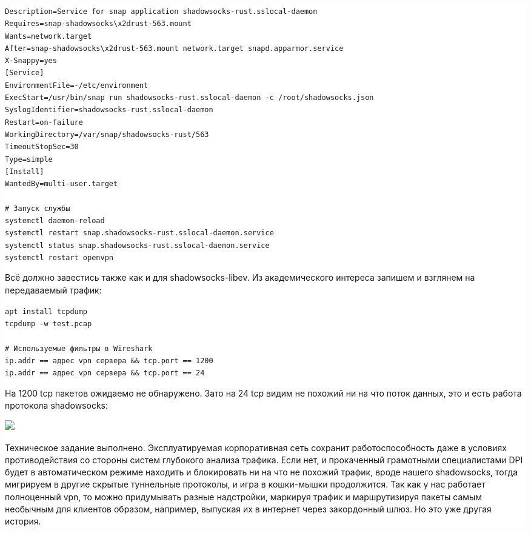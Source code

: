 ```
Description=Service for snap application shadowsocks-rust.sslocal-daemon
Requires=snap-shadowsocks\x2drust-563.mount
Wants=network.target
After=snap-shadowsocks\x2drust-563.mount network.target snapd.apparmor.service
X-Snappy=yes
[Service]
EnvironmentFile=-/etc/environment
ExecStart=/usr/bin/snap run shadowsocks-rust.sslocal-daemon -c /root/shadowsocks.json
SyslogIdentifier=shadowsocks-rust.sslocal-daemon
Restart=on-failure
WorkingDirectory=/var/snap/shadowsocks-rust/563
TimeoutStopSec=30
Type=simple
[Install]
WantedBy=multi-user.target

# Запуск службы
systemctl daemon-reload
systemctl restart snap.shadowsocks-rust.sslocal-daemon.service
systemctl status snap.shadowsocks-rust.sslocal-daemon.service
systemctl restart openvpn

```
  

Всё должно завестись также как и для shadowsocks-libev. Из академического интереса запишем и взглянем на передаваемый трафик:  

  


```
apt install tcpdump
tcpdump -w test.pcap

# Используемые фильтры в Wireshark
ip.addr == адрес vpn сервера && tcp.port == 1200
ip.addr == адрес vpn сервера && tcp.port == 24

```
  

На 1200 tcp пакетов ожидаемо не обнаружено. Зато на 24 tcp видим не похожий ни на что поток данных, это и есть работа протокола shadowsocks:  

![](https://habrastorage.org/r/w1560/webt/zk/-j/kf/zk-jkf3nzcxrnr503w8o5ty-f6y.png)  

Техническое задание выполнено. Эксплуатируемая корпоративная сеть сохранит работоспособность даже в условиях противодействия со стороны систем глубокого анализа трафика. Если нет, и прокаченный грамотными специалистами DPI будет в автоматическом режиме находить и блокировать ни на что не похожий трафик, вроде нашего shadowsocks, тогда мигрируем в другие скрытые туннельные протоколы, и игра в кошки-мышки продолжится. Так как у нас работает полноценный vpn, то можно придумывать разные надстройки, маркируя трафик и маршрутизируя пакеты самым необычным для клиентов образом, например, выпуская их в интернет через закордонный шлюз. Но это уже другая история.  

